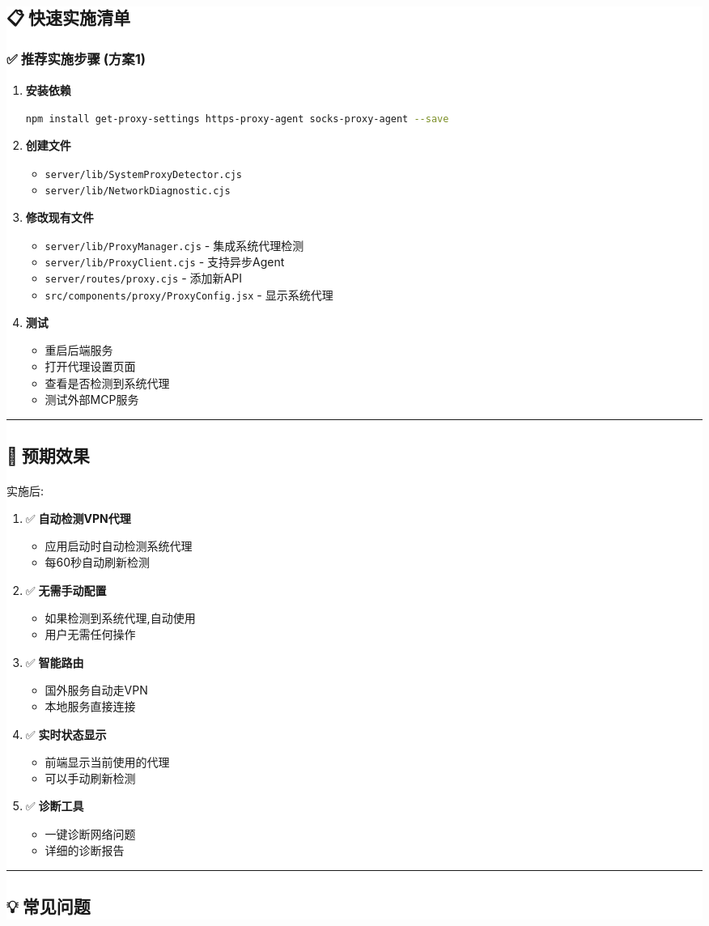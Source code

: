 
## 📋 快速实施清单

### ✅ 推荐实施步骤 (方案1)

1. **安装依赖**
   ```bash
   npm install get-proxy-settings https-proxy-agent socks-proxy-agent --save
   ```

2. **创建文件**
   - `server/lib/SystemProxyDetector.cjs`
   - `server/lib/NetworkDiagnostic.cjs`

3. **修改现有文件**
   - `server/lib/ProxyManager.cjs` - 集成系统代理检测
   - `server/lib/ProxyClient.cjs` - 支持异步Agent
   - `server/routes/proxy.cjs` - 添加新API
   - `src/components/proxy/ProxyConfig.jsx` - 显示系统代理

4. **测试**
   - 重启后端服务
   - 打开代理设置页面
   - 查看是否检测到系统代理
   - 测试外部MCP服务

---

## 🎯 预期效果

实施后:

1. ✅ **自动检测VPN代理**
   - 应用启动时自动检测系统代理
   - 每60秒自动刷新检测

2. ✅ **无需手动配置**
   - 如果检测到系统代理,自动使用
   - 用户无需任何操作

3. ✅ **智能路由**
   - 国外服务自动走VPN
   - 本地服务直接连接

4. ✅ **实时状态显示**
   - 前端显示当前使用的代理
   - 可以手动刷新检测

5. ✅ **诊断工具**
   - 一键诊断网络问题
   - 详细的诊断报告

---

## 💡 常见问题
